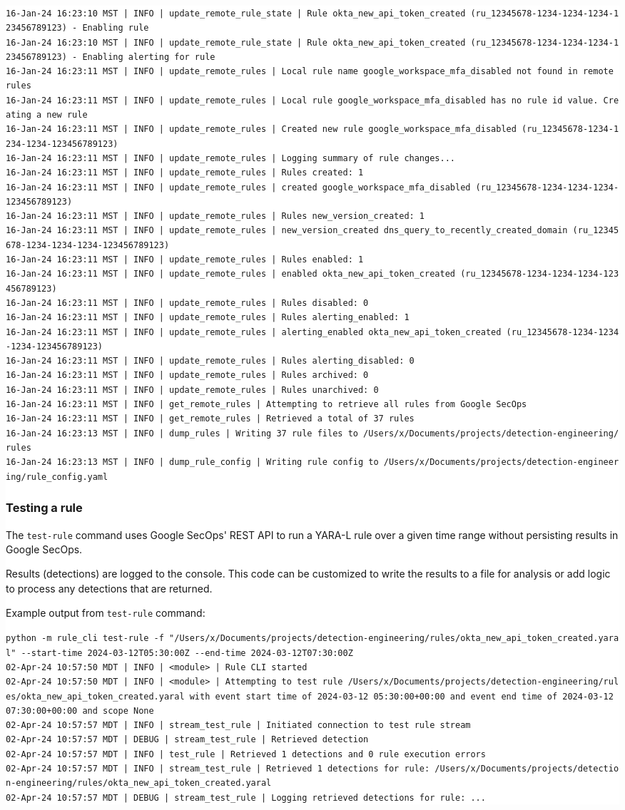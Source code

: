 ```console
16-Jan-24 16:23:10 MST | INFO | update_remote_rule_state | Rule okta_new_api_token_created (ru_12345678-1234-1234-1234-123456789123) - Enabling rule
16-Jan-24 16:23:10 MST | INFO | update_remote_rule_state | Rule okta_new_api_token_created (ru_12345678-1234-1234-1234-123456789123) - Enabling alerting for rule
16-Jan-24 16:23:11 MST | INFO | update_remote_rules | Local rule name google_workspace_mfa_disabled not found in remote rules
16-Jan-24 16:23:11 MST | INFO | update_remote_rules | Local rule google_workspace_mfa_disabled has no rule id value. Creating a new rule
16-Jan-24 16:23:11 MST | INFO | update_remote_rules | Created new rule google_workspace_mfa_disabled (ru_12345678-1234-1234-1234-123456789123)
16-Jan-24 16:23:11 MST | INFO | update_remote_rules | Logging summary of rule changes...
16-Jan-24 16:23:11 MST | INFO | update_remote_rules | Rules created: 1
16-Jan-24 16:23:11 MST | INFO | update_remote_rules | created google_workspace_mfa_disabled (ru_12345678-1234-1234-1234-123456789123)
16-Jan-24 16:23:11 MST | INFO | update_remote_rules | Rules new_version_created: 1
16-Jan-24 16:23:11 MST | INFO | update_remote_rules | new_version_created dns_query_to_recently_created_domain (ru_12345678-1234-1234-1234-123456789123)
16-Jan-24 16:23:11 MST | INFO | update_remote_rules | Rules enabled: 1
16-Jan-24 16:23:11 MST | INFO | update_remote_rules | enabled okta_new_api_token_created (ru_12345678-1234-1234-1234-123456789123)
16-Jan-24 16:23:11 MST | INFO | update_remote_rules | Rules disabled: 0
16-Jan-24 16:23:11 MST | INFO | update_remote_rules | Rules alerting_enabled: 1
16-Jan-24 16:23:11 MST | INFO | update_remote_rules | alerting_enabled okta_new_api_token_created (ru_12345678-1234-1234-1234-123456789123)
16-Jan-24 16:23:11 MST | INFO | update_remote_rules | Rules alerting_disabled: 0
16-Jan-24 16:23:11 MST | INFO | update_remote_rules | Rules archived: 0
16-Jan-24 16:23:11 MST | INFO | update_remote_rules | Rules unarchived: 0
16-Jan-24 16:23:11 MST | INFO | get_remote_rules | Attempting to retrieve all rules from Google SecOps
16-Jan-24 16:23:11 MST | INFO | get_remote_rules | Retrieved a total of 37 rules
16-Jan-24 16:23:13 MST | INFO | dump_rules | Writing 37 rule files to /Users/x/Documents/projects/detection-engineering/rules
16-Jan-24 16:23:13 MST | INFO | dump_rule_config | Writing rule config to /Users/x/Documents/projects/detection-engineering/rule_config.yaml
```

### Testing a rule

The `test-rule` command uses Google SecOps' REST API to run a YARA-L rule over a given time range without persisting results in Google SecOps.

Results (detections) are logged to the console. This code can be customized to write the results to a file for analysis or add logic to process any detections that are returned.

Example output from `test-rule` command:

```console
python -m rule_cli test-rule -f "/Users/x/Documents/projects/detection-engineering/rules/okta_new_api_token_created.yaral" --start-time 2024-03-12T05:30:00Z --end-time 2024-03-12T07:30:00Z
02-Apr-24 10:57:50 MDT | INFO | <module> | Rule CLI started
02-Apr-24 10:57:50 MDT | INFO | <module> | Attempting to test rule /Users/x/Documents/projects/detection-engineering/rules/okta_new_api_token_created.yaral with event start time of 2024-03-12 05:30:00+00:00 and event end time of 2024-03-12 07:30:00+00:00 and scope None
02-Apr-24 10:57:57 MDT | INFO | stream_test_rule | Initiated connection to test rule stream
02-Apr-24 10:57:57 MDT | DEBUG | stream_test_rule | Retrieved detection
02-Apr-24 10:57:57 MDT | INFO | test_rule | Retrieved 1 detections and 0 rule execution errors
02-Apr-24 10:57:57 MDT | INFO | stream_test_rule | Retrieved 1 detections for rule: /Users/x/Documents/projects/detection-engineering/rules/okta_new_api_token_created.yaral
02-Apr-24 10:57:57 MDT | DEBUG | stream_test_rule | Logging retrieved detections for rule: ...
```
